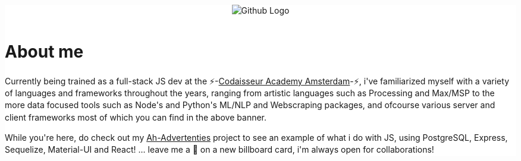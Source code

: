 <p align="center">
  <img src="https://i.ibb.co/JKDZb3r/mijn-github-banner.png" width="100%" title="Github Logo">
</p>

# About me
Currently being trained as a full-stack JS dev  at the ⚡-<a href="https://codaisseur.com">Codaisseur Academy Amsterdam</a>-⚡, i've familiarized myself with a 
variety of languages and frameworks throughout the years, ranging from artistic languages such as Processing
and Max/MSP to the more data focused tools such as Node's and Python's ML/NLP and Webscraping packages, and ofcourse various server and client
frameworks most of which you can find in the above banner.

While you're here, do check out my <a href="https://suspicious-leavitt-350441.netlify.app/">Ah-Advertenties</a> project to see an example of what i do with JS,
using PostgreSQL, Express, Sequelize, Material-UI and React!   ... leave me a 💬 on a new billboard card, i'm always open for collaborations!


